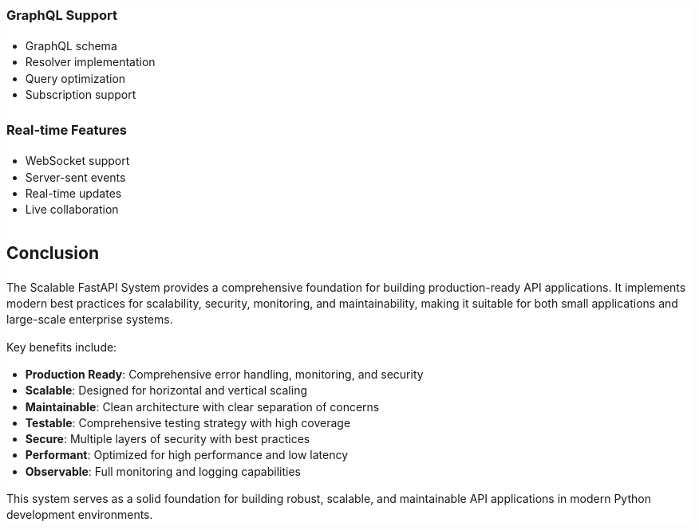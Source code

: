 ### GraphQL Support
- GraphQL schema
- Resolver implementation
- Query optimization
- Subscription support

### Real-time Features
- WebSocket support
- Server-sent events
- Real-time updates
- Live collaboration

## Conclusion

The Scalable FastAPI System provides a comprehensive foundation for building production-ready API applications. It implements modern best practices for scalability, security, monitoring, and maintainability, making it suitable for both small applications and large-scale enterprise systems.

Key benefits include:
- **Production Ready**: Comprehensive error handling, monitoring, and security
- **Scalable**: Designed for horizontal and vertical scaling
- **Maintainable**: Clean architecture with clear separation of concerns
- **Testable**: Comprehensive testing strategy with high coverage
- **Secure**: Multiple layers of security with best practices
- **Performant**: Optimized for high performance and low latency
- **Observable**: Full monitoring and logging capabilities

This system serves as a solid foundation for building robust, scalable, and maintainable API applications in modern Python development environments. 